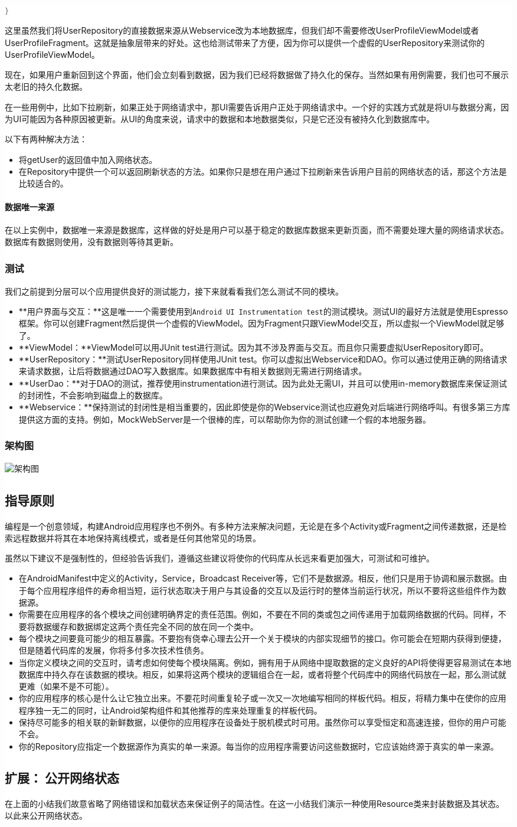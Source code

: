 ```java
}
```
这里虽然我们将UserRepository的直接数据来源从Webservice改为本地数据库，但我们却不需要修改UserProfileViewModel或者UserProfileFragment。这就是抽象层带来的好处。这也给测试带来了方便，因为你可以提供一个虚假的UserRepository来测试你的UserProfileViewModel。

现在，如果用户重新回到这个界面，他们会立刻看到数据，因为我们已经将数据做了持久化的保存。当然如果有用例需要，我们也可不展示太老旧的持久化数据。

在一些用例中，比如下拉刷新，如果正处于网络请求中，那UI需要告诉用户正处于网络请求中。一个好的实践方式就是将UI与数据分离，因为UI可能因为各种原因被更新。从UI的角度来说，请求中的数据和本地数据类似，只是它还没有被持久化到数据库中。

以下有两种解决方法：

- 将getUser的返回值中加入网络状态。
- 在Repository中提供一个可以返回刷新状态的方法。如果你只是想在用户通过下拉刷新来告诉用户目前的网络状态的话，那这个方法是比较适合的。

#### 数据唯一来源

在以上实例中，数据唯一来源是数据库，这样做的好处是用户可以基于稳定的数据库数据来更新页面，而不需要处理大量的网络请求状态。数据库有数据则使用，没有数据则等待其更新。

### 测试
我们之前提到分层可以个应用提供良好的测试能力，接下来就看看我们怎么测试不同的模块。

- **用户界面与交互：**这是唯一一个需要使用到`Android UI Instrumentation test`的测试模块。测试UI的最好方法就是使用Espresso框架。你可以创建Fragment然后提供一个虚假的ViewModel。因为Fragment只跟ViewModel交互，所以虚拟一个ViewModel就足够了。
- **ViewModel：**ViewModel可以用JUnit test进行测试。因为其不涉及界面与交互。而且你只需要虚拟UserRepository即可。
- **UserRepository：**测试UserRepository同样使用JUnit test。你可以虚拟出Webservice和DAO。你可以通过使用正确的网络请求来请求数据，让后将数据通过DAO写入数据库。如果数据库中有相关数据则无需进行网络请求。
- **UserDao：**对于DAO的测试，推荐使用instrumentation进行测试。因为此处无需UI，并且可以使用in-memory数据库来保证测试的封闭性，不会影响到磁盘上的数据库。
- **Webservice：**保持测试的封闭性是相当重要的，因此即使是你的Webservice测试也应避免对后端进行网络呼叫。有很多第三方库提供这方面的支持。例如，MockWebServer是一个很棒的库，可以帮助你为你的测试创建一个假的本地服务器。

### 架构图
![架构图](https://blog-1256162814.cos.ap-nanjing.myqcloud.com/normal/2702499-d76112977fe3f19d.webp)

## 指导原则
编程是一个创意领域，构建Android应用程序也不例外。有多种方法来解决问题，无论是在多个Activity或Fragment之间传递数据，还是检索远程数据并将其在本地保持离线模式，或者是任何其他常见的场景。

虽然以下建议不是强制性的，但经验告诉我们，遵循这些建议将使你的代码库从长远来看更加强大，可测试和可维护。

- 在AndroidManifest中定义的Activity，Service，Broadcast Receiver等，它们不是数据源。相反，他们只是用于协调和展示数据。由于每个应用程序组件的寿命相当短，运行状态取决于用户与其设备的交互以及运行时的整体当前运行状况，所以不要将这些组件作为数据源。
- 你需要在应用程序的各个模块之间创建明确界定的责任范围。例如，不要在不同的类或包之间传递用于加载网络数据的代码。同样，不要将数据缓存和数据绑定这两个责任完全不同的放在同一个类中。
- 每个模块之间要竟可能少的相互暴露。不要抱有侥幸心理去公开一个关于模块的内部实现细节的接口。你可能会在短期内获得到便捷，但是随着代码库的发展，你将多付多次技术性债务。
- 当你定义模块之间的交互时，请考虑如何使每个模块隔离。例如，拥有用于从网络中提取数据的定义良好的API将使得更容易测试在本地数据库中持久存在该数据的模块。相反，如果将这两个模块的逻辑组合在一起，或者将整个代码库中的网络代码放在一起，那么测试就更难（如果不是不可能）。
- 你的应用程序的核心是什么让它独立出来。不要花时间重复轮子或一次又一次地编写相同的样板代码。相反，将精力集中在使你的应用程序独一无二的同时，让Android架构组件和其他推荐的库来处理重复的样板代码。
- 保持尽可能多的相关联的新鲜数据，以便你的应用程序在设备处于脱机模式时可用。虽然你可以享受恒定和高速连接，但你的用户可能不会。
- 你的Repository应指定一个数据源作为真实的单一来源。每当你的应用程序需要访问这些数据时，它应该始终源于真实的单一来源。


## 扩展： 公开网络状态
在上面的小结我们故意省略了网络错误和加载状态来保证例子的简洁性。在这一小结我们演示一种使用Resource类来封装数据及其状态。以此来公开网络状态。
